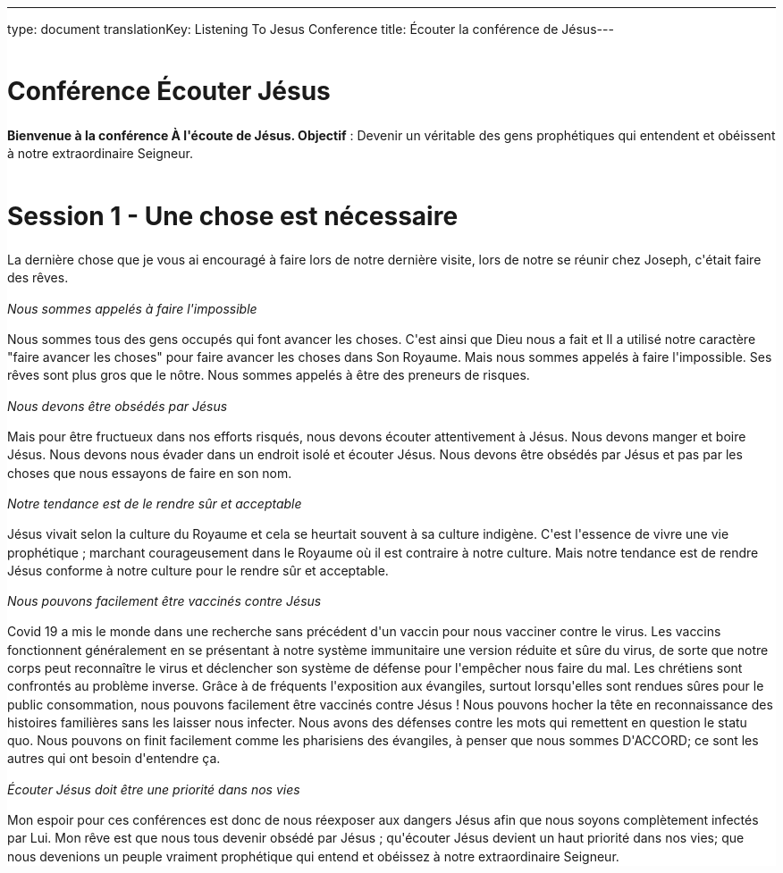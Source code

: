 ---
type: document
translationKey: Listening To Jesus Conference
title: Écouter la conférence de Jésus---
# Conférence Écouter Jésus

**Bienvenue à la conférence À l'écoute de Jésus. Objectif** : Devenir un véritable
des gens prophétiques qui entendent et obéissent à notre extraordinaire Seigneur.

# Session 1 - Une chose est nécessaire

La dernière chose que je vous ai encouragé à faire lors de notre dernière visite, lors de notre
se réunir chez Joseph, c'était faire des rêves.

*Nous sommes appelés à faire l'impossible*

Nous sommes tous des gens occupés qui font avancer les choses. C'est ainsi que Dieu nous a fait
et Il a utilisé notre caractère \"faire avancer les choses\" pour faire avancer les choses dans
Son Royaume. Mais nous sommes appelés à faire l'impossible. Ses rêves sont
plus gros que le nôtre. Nous sommes appelés à être des preneurs de risques.

*Nous devons être obsédés par Jésus*

Mais pour être fructueux dans nos efforts risqués, nous devons écouter attentivement
à Jésus. Nous devons manger et boire Jésus. Nous devons nous évader dans un
endroit isolé et écouter Jésus. Nous devons être obsédés par Jésus et
pas par les choses que nous essayons de faire en son nom.

*Notre tendance est de le rendre sûr et acceptable*

Jésus vivait selon la culture du Royaume et cela se heurtait souvent à sa
culture indigène. C'est l'essence de vivre une vie prophétique ;
marchant courageusement dans le Royaume où il est contraire à notre
culture. Mais notre tendance est de rendre Jésus conforme à notre culture pour
le rendre sûr et acceptable.

*Nous pouvons facilement être vaccinés contre Jésus*

Covid 19 a mis le monde dans une recherche sans précédent d'un vaccin pour
nous vacciner contre le virus. Les vaccins fonctionnent généralement en se présentant à
notre système immunitaire une version réduite et sûre du virus, de sorte que notre corps
peut reconnaître le virus et déclencher son système de défense pour l'empêcher
nous faire du mal. Les chrétiens sont confrontés au problème inverse. Grâce à de fréquents
l'exposition aux évangiles, surtout lorsqu'elles sont rendues sûres pour le public
consommation, nous pouvons facilement être vaccinés contre Jésus ! Nous pouvons hocher la tête
en reconnaissance des histoires familières sans les laisser nous infecter.
Nous avons des défenses contre les mots qui remettent en question le statu quo. Nous pouvons
on finit facilement comme les pharisiens des évangiles, à penser que nous sommes
D'ACCORD; ce sont les autres qui ont besoin d'entendre ça.

*Écouter Jésus doit être une priorité dans nos vies*

Mon espoir pour ces conférences est donc de nous réexposer aux dangers
Jésus afin que nous soyons complètement infectés par Lui. Mon rêve est que nous tous
devenir obsédé par Jésus ; qu'écouter Jésus devient un haut
priorité dans nos vies; que nous devenions un peuple vraiment prophétique qui entend
et obéissez à notre extraordinaire Seigneur.
